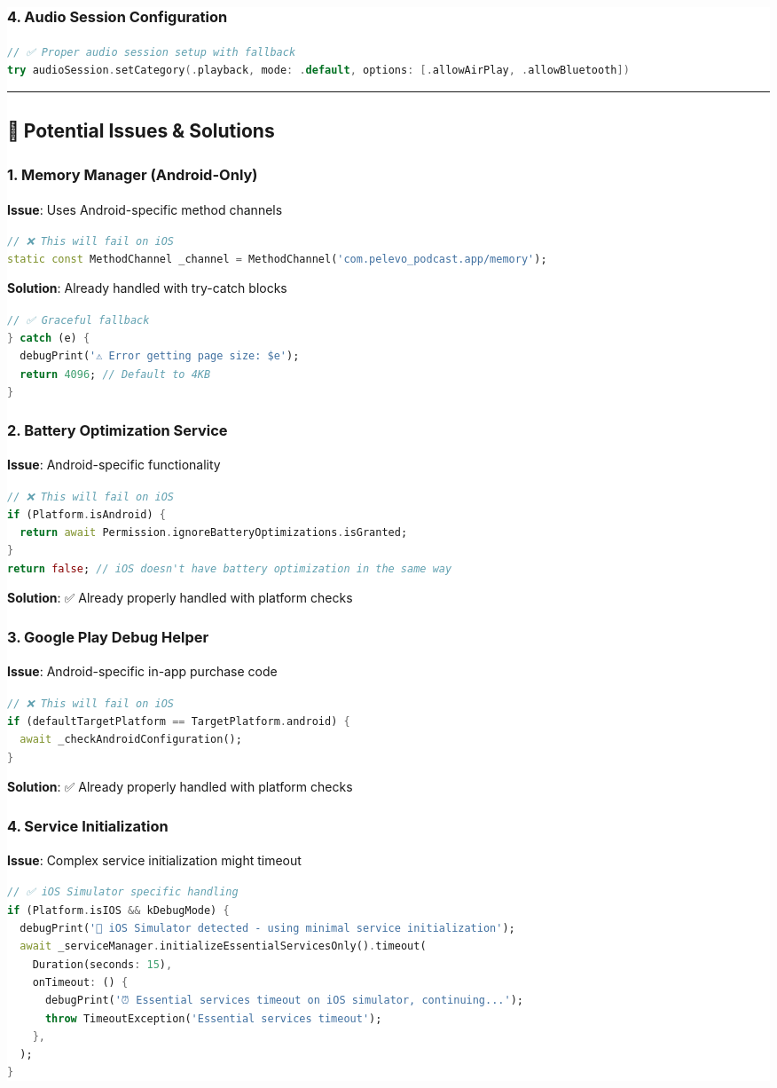 ### **4. Audio Session Configuration**
```swift
// ✅ Proper audio session setup with fallback
try audioSession.setCategory(.playback, mode: .default, options: [.allowAirPlay, .allowBluetooth])
```

---

## 🚨 **Potential Issues & Solutions**

### **1. Memory Manager (Android-Only)**
**Issue**: Uses Android-specific method channels
```dart
// ❌ This will fail on iOS
static const MethodChannel _channel = MethodChannel('com.pelevo_podcast.app/memory');
```

**Solution**: Already handled with try-catch blocks
```dart
// ✅ Graceful fallback
} catch (e) {
  debugPrint('⚠️ Error getting page size: $e');
  return 4096; // Default to 4KB
}
```

### **2. Battery Optimization Service**
**Issue**: Android-specific functionality
```dart
// ❌ This will fail on iOS
if (Platform.isAndroid) {
  return await Permission.ignoreBatteryOptimizations.isGranted;
}
return false; // iOS doesn't have battery optimization in the same way
```

**Solution**: ✅ Already properly handled with platform checks

### **3. Google Play Debug Helper**
**Issue**: Android-specific in-app purchase code
```dart
// ❌ This will fail on iOS
if (defaultTargetPlatform == TargetPlatform.android) {
  await _checkAndroidConfiguration();
}
```

**Solution**: ✅ Already properly handled with platform checks

### **4. Service Initialization**
**Issue**: Complex service initialization might timeout
```dart
// ✅ iOS Simulator specific handling
if (Platform.isIOS && kDebugMode) {
  debugPrint('📱 iOS Simulator detected - using minimal service initialization');
  await _serviceManager.initializeEssentialServicesOnly().timeout(
    Duration(seconds: 15),
    onTimeout: () {
      debugPrint('⏰ Essential services timeout on iOS simulator, continuing...');
      throw TimeoutException('Essential services timeout');
    },
  );
}
```
